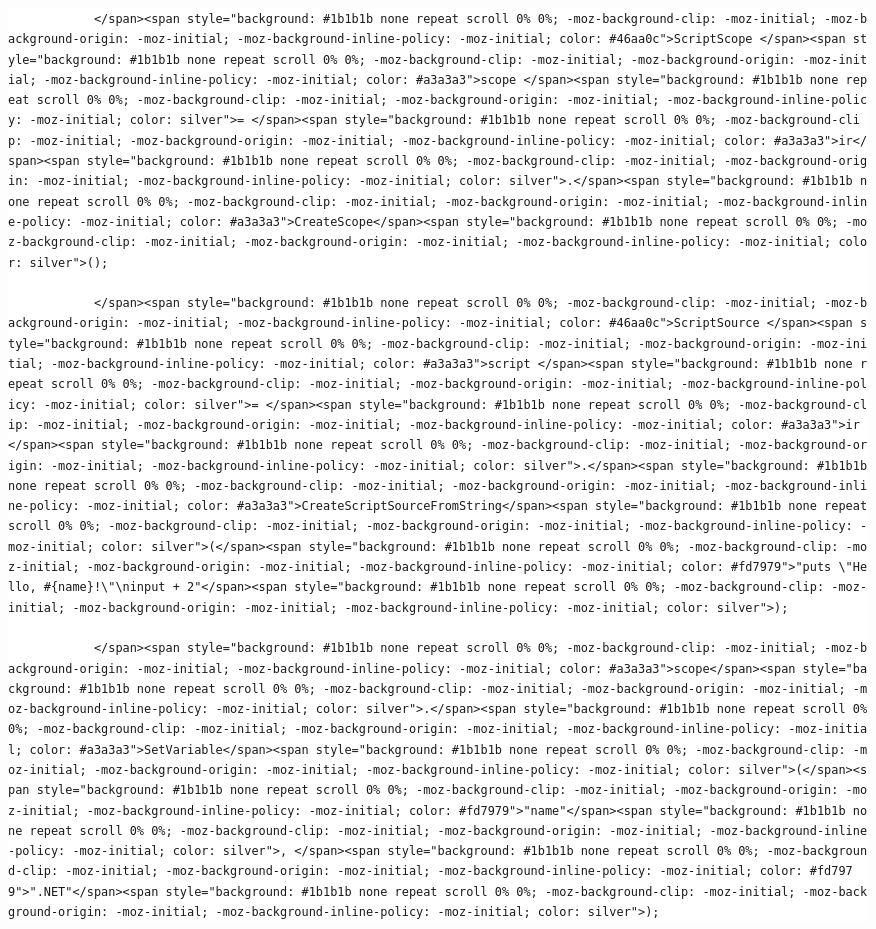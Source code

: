                 </span><span style="background: #1b1b1b none repeat scroll 0% 0%; -moz-background-clip: -moz-initial; -moz-background-origin: -moz-initial; -moz-background-inline-policy: -moz-initial; color: #46aa0c">ScriptScope </span><span style="background: #1b1b1b none repeat scroll 0% 0%; -moz-background-clip: -moz-initial; -moz-background-origin: -moz-initial; -moz-background-inline-policy: -moz-initial; color: #a3a3a3">scope </span><span style="background: #1b1b1b none repeat scroll 0% 0%; -moz-background-clip: -moz-initial; -moz-background-origin: -moz-initial; -moz-background-inline-policy: -moz-initial; color: silver">= </span><span style="background: #1b1b1b none repeat scroll 0% 0%; -moz-background-clip: -moz-initial; -moz-background-origin: -moz-initial; -moz-background-inline-policy: -moz-initial; color: #a3a3a3">ir</span><span style="background: #1b1b1b none repeat scroll 0% 0%; -moz-background-clip: -moz-initial; -moz-background-origin: -moz-initial; -moz-background-inline-policy: -moz-initial; color: silver">.</span><span style="background: #1b1b1b none repeat scroll 0% 0%; -moz-background-clip: -moz-initial; -moz-background-origin: -moz-initial; -moz-background-inline-policy: -moz-initial; color: #a3a3a3">CreateScope</span><span style="background: #1b1b1b none repeat scroll 0% 0%; -moz-background-clip: -moz-initial; -moz-background-origin: -moz-initial; -moz-background-inline-policy: -moz-initial; color: silver">();
    
                </span><span style="background: #1b1b1b none repeat scroll 0% 0%; -moz-background-clip: -moz-initial; -moz-background-origin: -moz-initial; -moz-background-inline-policy: -moz-initial; color: #46aa0c">ScriptSource </span><span style="background: #1b1b1b none repeat scroll 0% 0%; -moz-background-clip: -moz-initial; -moz-background-origin: -moz-initial; -moz-background-inline-policy: -moz-initial; color: #a3a3a3">script </span><span style="background: #1b1b1b none repeat scroll 0% 0%; -moz-background-clip: -moz-initial; -moz-background-origin: -moz-initial; -moz-background-inline-policy: -moz-initial; color: silver">= </span><span style="background: #1b1b1b none repeat scroll 0% 0%; -moz-background-clip: -moz-initial; -moz-background-origin: -moz-initial; -moz-background-inline-policy: -moz-initial; color: #a3a3a3">ir</span><span style="background: #1b1b1b none repeat scroll 0% 0%; -moz-background-clip: -moz-initial; -moz-background-origin: -moz-initial; -moz-background-inline-policy: -moz-initial; color: silver">.</span><span style="background: #1b1b1b none repeat scroll 0% 0%; -moz-background-clip: -moz-initial; -moz-background-origin: -moz-initial; -moz-background-inline-policy: -moz-initial; color: #a3a3a3">CreateScriptSourceFromString</span><span style="background: #1b1b1b none repeat scroll 0% 0%; -moz-background-clip: -moz-initial; -moz-background-origin: -moz-initial; -moz-background-inline-policy: -moz-initial; color: silver">(</span><span style="background: #1b1b1b none repeat scroll 0% 0%; -moz-background-clip: -moz-initial; -moz-background-origin: -moz-initial; -moz-background-inline-policy: -moz-initial; color: #fd7979">"puts \"Hello, #{name}!\"\ninput + 2"</span><span style="background: #1b1b1b none repeat scroll 0% 0%; -moz-background-clip: -moz-initial; -moz-background-origin: -moz-initial; -moz-background-inline-policy: -moz-initial; color: silver">);
    
                </span><span style="background: #1b1b1b none repeat scroll 0% 0%; -moz-background-clip: -moz-initial; -moz-background-origin: -moz-initial; -moz-background-inline-policy: -moz-initial; color: #a3a3a3">scope</span><span style="background: #1b1b1b none repeat scroll 0% 0%; -moz-background-clip: -moz-initial; -moz-background-origin: -moz-initial; -moz-background-inline-policy: -moz-initial; color: silver">.</span><span style="background: #1b1b1b none repeat scroll 0% 0%; -moz-background-clip: -moz-initial; -moz-background-origin: -moz-initial; -moz-background-inline-policy: -moz-initial; color: #a3a3a3">SetVariable</span><span style="background: #1b1b1b none repeat scroll 0% 0%; -moz-background-clip: -moz-initial; -moz-background-origin: -moz-initial; -moz-background-inline-policy: -moz-initial; color: silver">(</span><span style="background: #1b1b1b none repeat scroll 0% 0%; -moz-background-clip: -moz-initial; -moz-background-origin: -moz-initial; -moz-background-inline-policy: -moz-initial; color: #fd7979">"name"</span><span style="background: #1b1b1b none repeat scroll 0% 0%; -moz-background-clip: -moz-initial; -moz-background-origin: -moz-initial; -moz-background-inline-policy: -moz-initial; color: silver">, </span><span style="background: #1b1b1b none repeat scroll 0% 0%; -moz-background-clip: -moz-initial; -moz-background-origin: -moz-initial; -moz-background-inline-policy: -moz-initial; color: #fd7979">".NET"</span><span style="background: #1b1b1b none repeat scroll 0% 0%; -moz-background-clip: -moz-initial; -moz-background-origin: -moz-initial; -moz-background-inline-policy: -moz-initial; color: silver">);
    